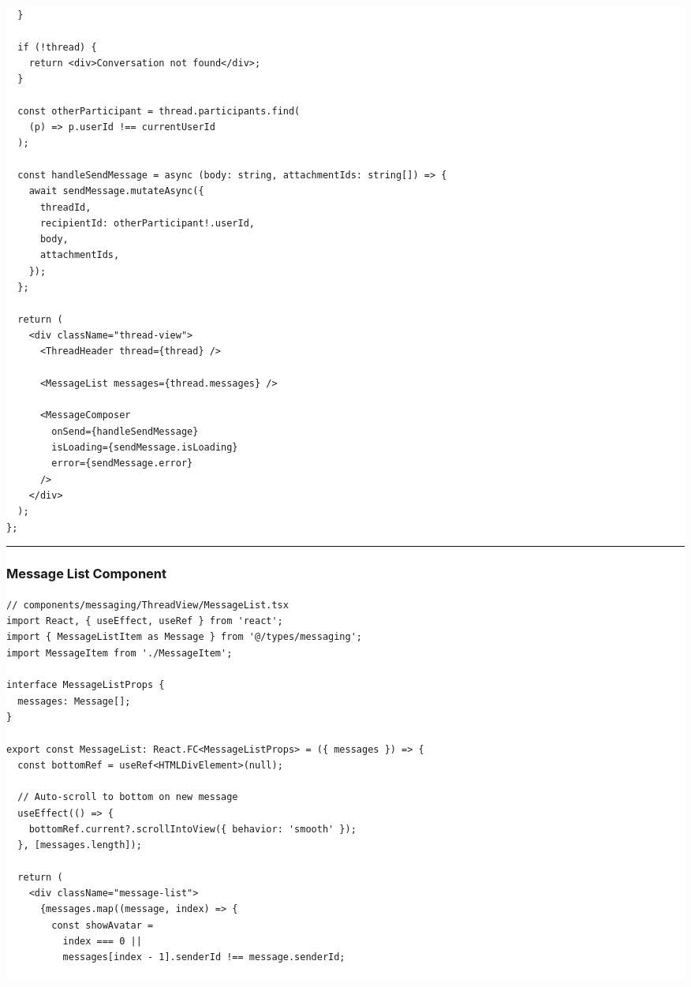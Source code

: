 ```tsx
  }

  if (!thread) {
    return <div>Conversation not found</div>;
  }

  const otherParticipant = thread.participants.find(
    (p) => p.userId !== currentUserId
  );

  const handleSendMessage = async (body: string, attachmentIds: string[]) => {
    await sendMessage.mutateAsync({
      threadId,
      recipientId: otherParticipant!.userId,
      body,
      attachmentIds,
    });
  };

  return (
    <div className="thread-view">
      <ThreadHeader thread={thread} />
      
      <MessageList messages={thread.messages} />
      
      <MessageComposer
        onSend={handleSendMessage}
        isLoading={sendMessage.isLoading}
        error={sendMessage.error}
      />
    </div>
  );
};
```

---

### Message List Component

```tsx
// components/messaging/ThreadView/MessageList.tsx
import React, { useEffect, useRef } from 'react';
import { MessageListItem as Message } from '@/types/messaging';
import MessageItem from './MessageItem';

interface MessageListProps {
  messages: Message[];
}

export const MessageList: React.FC<MessageListProps> = ({ messages }) => {
  const bottomRef = useRef<HTMLDivElement>(null);

  // Auto-scroll to bottom on new message
  useEffect(() => {
    bottomRef.current?.scrollIntoView({ behavior: 'smooth' });
  }, [messages.length]);

  return (
    <div className="message-list">
      {messages.map((message, index) => {
        const showAvatar = 
          index === 0 || 
          messages[index - 1].senderId !== message.senderId;
        
```